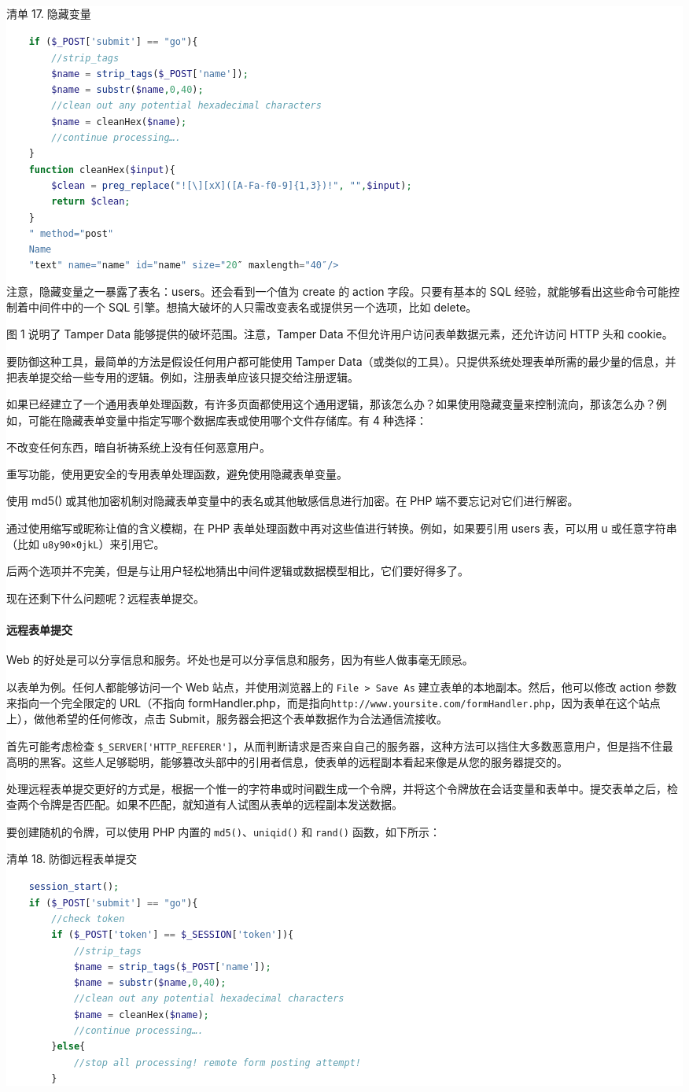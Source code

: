 清单 17. 隐藏变量
```php
    if ($_POST['submit'] == "go"){
        //strip_tags
        $name = strip_tags($_POST['name']);
        $name = substr($name,0,40);
        //clean out any potential hexadecimal characters
        $name = cleanHex($name);
        //continue processing….
    }
    function cleanHex($input){
        $clean = preg_replace("![\][xX]([A-Fa-f0-9]{1,3})!", "",$input);
        return $clean;
    }
    " method="post"
    Name
    "text" name="name" id="name" size="20″ maxlength="40″/>
```
注意，隐藏变量之一暴露了表名：users。还会看到一个值为 create 的 action 字段。只要有基本的 SQL 经验，就能够看出这些命令可能控制着中间件中的一个 SQL 引擎。想搞大破坏的人只需改变表名或提供另一个选项，比如 delete。

图 1 说明了 Tamper Data 能够提供的破坏范围。注意，Tamper Data 不但允许用户访问表单数据元素，还允许访问 HTTP 头和 cookie。

要防御这种工具，最简单的方法是假设任何用户都可能使用 Tamper Data（或类似的工具）。只提供系统处理表单所需的最少量的信息，并把表单提交给一些专用的逻辑。例如，注册表单应该只提交给注册逻辑。

如果已经建立了一个通用表单处理函数，有许多页面都使用这个通用逻辑，那该怎么办？如果使用隐藏变量来控制流向，那该怎么办？例如，可能在隐藏表单变量中指定写哪个数据库表或使用哪个文件存储库。有 4 种选择：

不改变任何东西，暗自祈祷系统上没有任何恶意用户。

重写功能，使用更安全的专用表单处理函数，避免使用隐藏表单变量。

使用 md5() 或其他加密机制对隐藏表单变量中的表名或其他敏感信息进行加密。在 PHP 端不要忘记对它们进行解密。

通过使用缩写或昵称让值的含义模糊，在 PHP 表单处理函数中再对这些值进行转换。例如，如果要引用 users 表，可以用 u 或任意字符串（比如 `u8y90×0jkL`）来引用它。

后两个选项并不完美，但是与让用户轻松地猜出中间件逻辑或数据模型相比，它们要好得多了。

现在还剩下什么问题呢？远程表单提交。

#### 远程表单提交

Web 的好处是可以分享信息和服务。坏处也是可以分享信息和服务，因为有些人做事毫无顾忌。

以表单为例。任何人都能够访问一个 Web 站点，并使用浏览器上的 `File > Save As` 建立表单的本地副本。然后，他可以修改 action 参数来指向一个完全限定的 URL（不指向 formHandler.php，而是指向`http://www.yoursite.com/formHandler.php`，因为表单在这个站点上），做他希望的任何修改，点击 Submit，服务器会把这个表单数据作为合法通信流接收。

首先可能考虑检查 `$_SERVER['HTTP_REFERER']`，从而判断请求是否来自自己的服务器，这种方法可以挡住大多数恶意用户，但是挡不住最高明的黑客。这些人足够聪明，能够篡改头部中的引用者信息，使表单的远程副本看起来像是从您的服务器提交的。

处理远程表单提交更好的方式是，根据一个惟一的字符串或时间戳生成一个令牌，并将这个令牌放在会话变量和表单中。提交表单之后，检查两个令牌是否匹配。如果不匹配，就知道有人试图从表单的远程副本发送数据。

要创建随机的令牌，可以使用 PHP 内置的 `md5()`、`uniqid()` 和 `rand()` 函数，如下所示：

清单 18. 防御远程表单提交

```php
    session_start();
    if ($_POST['submit'] == "go"){
        //check token
        if ($_POST['token'] == $_SESSION['token']){
            //strip_tags
            $name = strip_tags($_POST['name']);
            $name = substr($name,0,40);
            //clean out any potential hexadecimal characters
            $name = cleanHex($name);
            //continue processing….
        }else{
            //stop all processing! remote form posting attempt!
        }
```

[1]: https://yq.aliyun.com/articles/123421
[4]: http://www.lucktribe.com/tag/php/